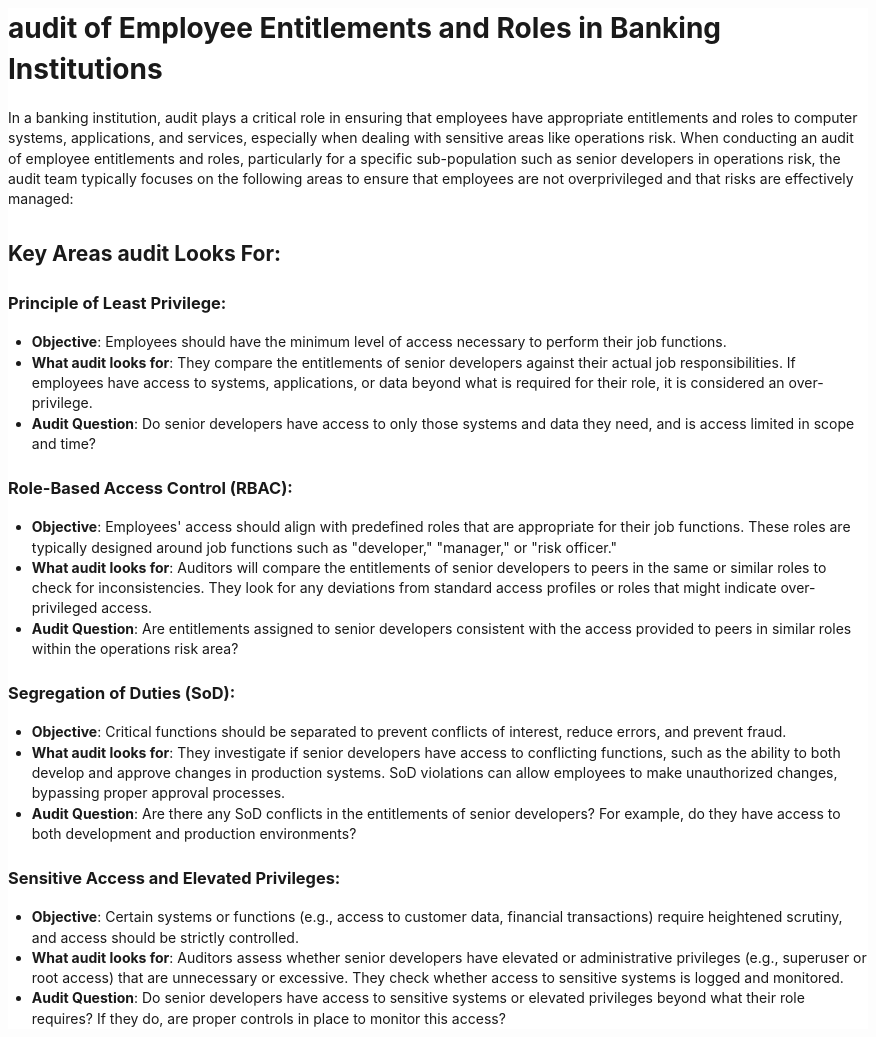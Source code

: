 # audit of Employee Entitlements and Roles in Banking Institutions

In a banking institution, audit plays a critical role in ensuring that employees have appropriate entitlements and roles to computer systems, applications, and services, especially when dealing with sensitive areas like operations risk. When conducting an audit of employee entitlements and roles, particularly for a specific sub-population such as senior developers in operations risk, the audit team typically focuses on the following areas to ensure that employees are not overprivileged and that risks are effectively managed:

## Key Areas audit Looks For:

### Principle of Least Privilege:
- **Objective**: Employees should have the minimum level of access necessary to perform their job functions.
- **What audit looks for**: They compare the entitlements of senior developers against their actual job responsibilities. If employees have access to systems, applications, or data beyond what is required for their role, it is considered an over-privilege.
- **Audit Question**: Do senior developers have access to only those systems and data they need, and is access limited in scope and time?

### Role-Based Access Control (RBAC):
- **Objective**: Employees' access should align with predefined roles that are appropriate for their job functions. These roles are typically designed around job functions such as "developer," "manager," or "risk officer."
- **What audit looks for**: Auditors will compare the entitlements of senior developers to peers in the same or similar roles to check for inconsistencies. They look for any deviations from standard access profiles or roles that might indicate over-privileged access.
- **Audit Question**: Are entitlements assigned to senior developers consistent with the access provided to peers in similar roles within the operations risk area?

### Segregation of Duties (SoD):
- **Objective**: Critical functions should be separated to prevent conflicts of interest, reduce errors, and prevent fraud.
- **What audit looks for**: They investigate if senior developers have access to conflicting functions, such as the ability to both develop and approve changes in production systems. SoD violations can allow employees to make unauthorized changes, bypassing proper approval processes.
- **Audit Question**: Are there any SoD conflicts in the entitlements of senior developers? For example, do they have access to both development and production environments?

### Sensitive Access and Elevated Privileges:
- **Objective**: Certain systems or functions (e.g., access to customer data, financial transactions) require heightened scrutiny, and access should be strictly controlled.
- **What audit looks for**: Auditors assess whether senior developers have elevated or administrative privileges (e.g., superuser or root access) that are unnecessary or excessive. They check whether access to sensitive systems is logged and monitored.
- **Audit Question**: Do senior developers have access to sensitive systems or elevated privileges beyond what their role requires? If they do, are proper controls in place to monitor this access?
